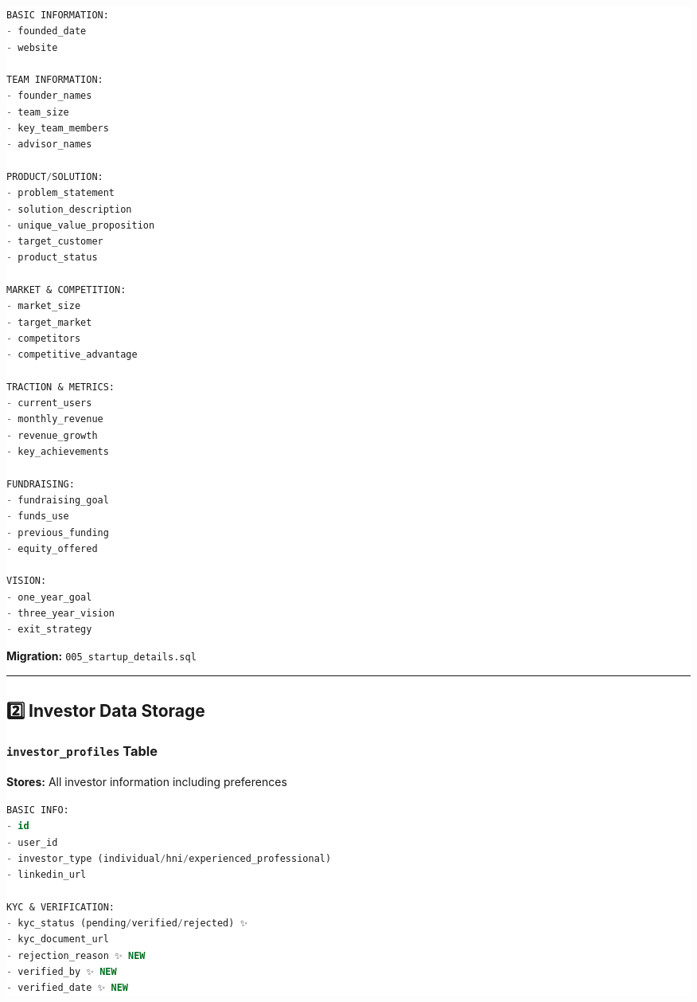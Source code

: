```sql
BASIC INFORMATION:
- founded_date
- website

TEAM INFORMATION:
- founder_names
- team_size
- key_team_members
- advisor_names

PRODUCT/SOLUTION:
- problem_statement
- solution_description
- unique_value_proposition
- target_customer
- product_status

MARKET & COMPETITION:
- market_size
- target_market
- competitors
- competitive_advantage

TRACTION & METRICS:
- current_users
- monthly_revenue
- revenue_growth
- key_achievements

FUNDRAISING:
- fundraising_goal
- funds_use
- previous_funding
- equity_offered

VISION:
- one_year_goal
- three_year_vision
- exit_strategy
```

**Migration:** `005_startup_details.sql`

---

## 2️⃣ Investor Data Storage

### `investor_profiles` Table
**Stores:** All investor information including preferences

```sql
BASIC INFO:
- id
- user_id
- investor_type (individual/hni/experienced_professional)
- linkedin_url

KYC & VERIFICATION:
- kyc_status (pending/verified/rejected) ✨
- kyc_document_url
- rejection_reason ✨ NEW
- verified_by ✨ NEW
- verified_date ✨ NEW
```
